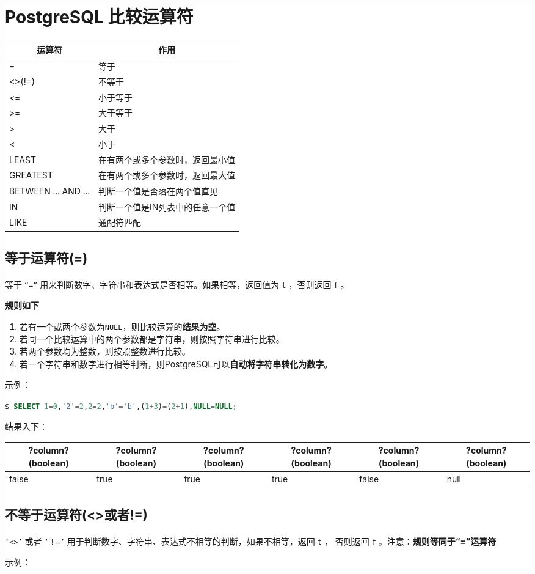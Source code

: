 # PostgreSQL 比较运算符

|运算符|作用|
|-----|-----|
|=|等于|
|<>(!=)|不等于|
|<=|小于等于|
|>=|大于等于|
|>|大于|
|<|小于|
|LEAST|在有两个或多个参数时，返回最小值|
|GREATEST|在有两个或多个参数时，返回最大值|
|BETWEEN ... AND ...|判断一个值是否落在两个值直见|
|IN|判断一个值是IN列表中的任意一个值|
|LIKE|通配符匹配|

## 等于运算符(=)

等于 `“=”` 用来判断数字、字符串和表达式是否相等。如果相等，返回值为 `t` ，否则返回 `f` 。

**规则如下**

1. 若有一个或两个参数为`NULL`，则比较运算的**结果为空**。
1. 若同一个比较运算中的两个参数都是字符串，则按照字符串进行比较。
1. 若两个参数均为整数，则按照整数进行比较。
1. 若一个字符串和数字进行相等判断，则PostgreSQL可以**自动将字符串转化为数字**。

示例：

```sql
$ SELECT 1=0,'2'=2,2=2,'b'='b',(1+3)=(2+1),NULL=NULL;
```

结果入下：

|?column?(boolean)|?column?(boolean)|?column?(boolean)|?column?(boolean)|?column?(boolean)|?column?(boolean)|
|-----|-----|-----|-----|-----|-----|
|false|true|true|true|false|null|

## 不等于运算符(<>或者!=)

`‘<>’` 或者 `‘！=’` 用于判断数字、字符串、表达式不相等的判断，如果不相等，返回 `t` ， 否则返回 `f` 。注意：**规则等同于“=”运算符**

示例：
